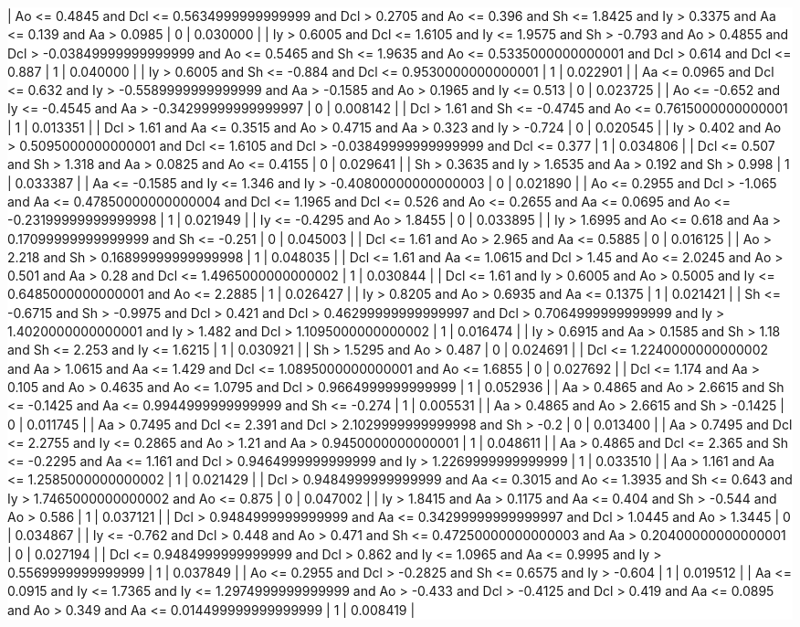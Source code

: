 | Ao <= 0.4845 and Dcl <= 0.5634999999999999 and Dcl > 0.2705 and Ao <= 0.396 and Sh <= 1.8425 and Iy > 0.3375 and Aa <= 0.139 and Aa > 0.0985 | 0 | 0.030000 |
| Iy > 0.6005 and Dcl <= 1.6105 and Iy <= 1.9575 and Sh > -0.793 and Ao > 0.4855 and Dcl > -0.03849999999999999 and Ao <= 0.5465 and Sh <= 1.9635 and Ao <= 0.5335000000000001 and Dcl > 0.614 and Dcl <= 0.887 | 1 | 0.040000 |
| Iy > 0.6005 and Sh <= -0.884 and Dcl <= 0.9530000000000001 | 1 | 0.022901 |
| Aa <= 0.0965 and Dcl <= 0.632 and Iy > -0.5589999999999999 and Aa > -0.1585 and Ao > 0.1965 and Iy <= 0.513 | 0 | 0.023725 |
| Ao <= -0.652 and Iy <= -0.4545 and Aa > -0.34299999999999997 | 0 | 0.008142 |
| Dcl > 1.61 and Sh <= -0.4745 and Ao <= 0.7615000000000001 | 1 | 0.013351 |
| Dcl > 1.61 and Aa <= 0.3515 and Ao > 0.4715 and Aa > 0.323 and Iy > -0.724 | 0 | 0.020545 |
| Iy > 0.402 and Ao > 0.5095000000000001 and Dcl <= 1.6105 and Dcl > -0.03849999999999999 and Dcl <= 0.377 | 1 | 0.034806 |
| Dcl <= 0.507 and Sh > 1.318 and Aa > 0.0825 and Ao <= 0.4155 | 0 | 0.029641 |
| Sh > 0.3635 and Iy > 1.6535 and Aa > 0.192 and Sh > 0.998 | 1 | 0.033387 |
| Aa <= -0.1585 and Iy <= 1.346 and Iy > -0.40800000000000003 | 0 | 0.021890 |
| Ao <= 0.2955 and Dcl > -1.065 and Aa <= 0.47850000000000004 and Dcl <= 1.1965 and Dcl <= 0.526 and Ao <= 0.2655 and Aa <= 0.0695 and Ao <= -0.23199999999999998 | 1 | 0.021949 |
| Iy <= -0.4295 and Ao > 1.8455 | 0 | 0.033895 |
| Iy > 1.6995 and Ao <= 0.618 and Aa > 0.17099999999999999 and Sh <= -0.251 | 0 | 0.045003 |
| Dcl <= 1.61 and Ao > 2.965 and Aa <= 0.5885 | 0 | 0.016125 |
| Ao > 2.218 and Sh > 0.16899999999999998 | 1 | 0.048035 |
| Dcl <= 1.61 and Aa <= 1.0615 and Dcl > 1.45 and Ao <= 2.0245 and Ao > 0.501 and Aa > 0.28 and Dcl <= 1.4965000000000002 | 1 | 0.030844 |
| Dcl <= 1.61 and Iy > 0.6005 and Ao > 0.5005 and Iy <= 0.6485000000000001 and Ao <= 2.2885 | 1 | 0.026427 |
| Iy > 0.8205 and Ao > 0.6935 and Aa <= 0.1375 | 1 | 0.021421 |
| Sh <= -0.6715 and Sh > -0.9975 and Dcl > 0.421 and Dcl > 0.46299999999999997 and Dcl > 0.7064999999999999 and Iy > 1.4020000000000001 and Iy > 1.482 and Dcl > 1.1095000000000002 | 1 | 0.016474 |
| Iy > 0.6915 and Aa > 0.1585 and Sh > 1.18 and Sh <= 2.253 and Iy <= 1.6215 | 1 | 0.030921 |
| Sh > 1.5295 and Ao > 0.487 | 0 | 0.024691 |
| Dcl <= 1.2240000000000002 and Aa > 1.0615 and Aa <= 1.429 and Dcl <= 1.0895000000000001 and Ao <= 1.6855 | 0 | 0.027692 |
| Dcl <= 1.174 and Aa > 0.105 and Ao > 0.4635 and Ao <= 1.0795 and Dcl > 0.9664999999999999 | 1 | 0.052936 |
| Aa > 0.4865 and Ao > 2.6615 and Sh <= -0.1425 and Aa <= 0.9944999999999999 and Sh <= -0.274 | 1 | 0.005531 |
| Aa > 0.4865 and Ao > 2.6615 and Sh > -0.1425 | 0 | 0.011745 |
| Aa > 0.7495 and Dcl <= 2.391 and Dcl > 2.1029999999999998 and Sh > -0.2 | 0 | 0.013400 |
| Aa > 0.7495 and Dcl <= 2.2755 and Iy <= 0.2865 and Ao > 1.21 and Aa > 0.9450000000000001 | 1 | 0.048611 |
| Aa > 0.4865 and Dcl <= 2.365 and Sh <= -0.2295 and Aa <= 1.161 and Dcl > 0.9464999999999999 and Iy > 1.2269999999999999 | 1 | 0.033510 |
| Aa > 1.161 and Aa <= 1.2585000000000002 | 1 | 0.021429 |
| Dcl > 0.9484999999999999 and Aa <= 0.3015 and Ao <= 1.3935 and Sh <= 0.643 and Iy > 1.7465000000000002 and Ao <= 0.875 | 0 | 0.047002 |
| Iy > 1.8415 and Aa > 0.1175 and Aa <= 0.404 and Sh > -0.544 and Ao > 0.586 | 1 | 0.037121 |
| Dcl > 0.9484999999999999 and Aa <= 0.34299999999999997 and Dcl > 1.0445 and Ao > 1.3445 | 0 | 0.034867 |
| Iy <= -0.762 and Dcl > 0.448 and Ao > 0.471 and Sh <= 0.47250000000000003 and Aa > 0.20400000000000001 | 0 | 0.027194 |
| Dcl <= 0.9484999999999999 and Dcl > 0.862 and Iy <= 1.0965 and Aa <= 0.9995 and Iy > 0.5569999999999999 | 1 | 0.037849 |
| Ao <= 0.2955 and Dcl > -0.2825 and Sh <= 0.6575 and Iy > -0.604 | 1 | 0.019512 |
| Aa <= 0.0915 and Iy <= 1.7365 and Iy <= 1.2974999999999999 and Ao > -0.433 and Dcl > -0.4125 and Dcl > 0.419 and Aa <= 0.0895 and Ao > 0.349 and Aa <= 0.014499999999999999 | 1 | 0.008419 |